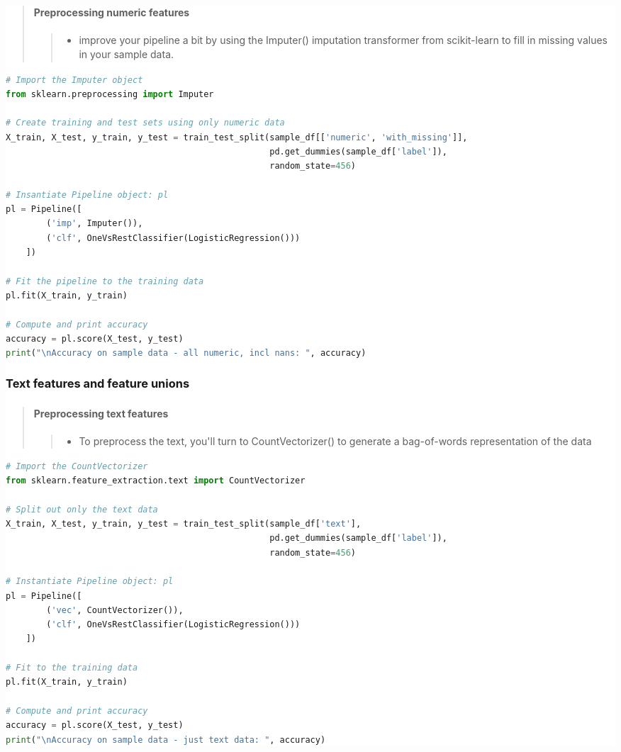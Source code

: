 > #### Preprocessing numeric features
> > * improve your pipeline a bit by using the Imputer() imputation transformer from scikit-learn to fill in missing values in your sample data.

```python
# Import the Imputer object
from sklearn.preprocessing import Imputer

# Create training and test sets using only numeric data
X_train, X_test, y_train, y_test = train_test_split(sample_df[['numeric', 'with_missing']],
                                                    pd.get_dummies(sample_df['label']), 
                                                    random_state=456)

# Insantiate Pipeline object: pl
pl = Pipeline([
        ('imp', Imputer()),
        ('clf', OneVsRestClassifier(LogisticRegression()))
    ])

# Fit the pipeline to the training data
pl.fit(X_train, y_train)

# Compute and print accuracy
accuracy = pl.score(X_test, y_test)
print("\nAccuracy on sample data - all numeric, incl nans: ", accuracy)
```

### Text features and feature unions
> #### Preprocessing text features
> > * To preprocess the text, you'll turn to CountVectorizer() to generate a bag-of-words representation of the data

```python
# Import the CountVectorizer
from sklearn.feature_extraction.text import CountVectorizer

# Split out only the text data
X_train, X_test, y_train, y_test = train_test_split(sample_df['text'],
                                                    pd.get_dummies(sample_df['label']), 
                                                    random_state=456)

# Instantiate Pipeline object: pl
pl = Pipeline([
        ('vec', CountVectorizer()),
        ('clf', OneVsRestClassifier(LogisticRegression()))
    ])

# Fit to the training data
pl.fit(X_train, y_train)

# Compute and print accuracy
accuracy = pl.score(X_test, y_test)
print("\nAccuracy on sample data - just text data: ", accuracy)
```
